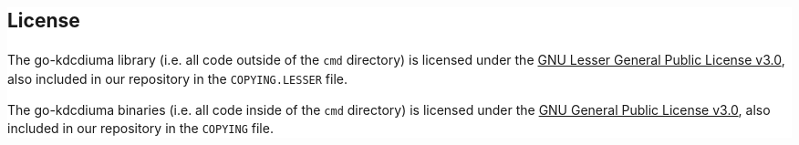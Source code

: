 ## License

The go-kdcdiuma library (i.e. all code outside of the `cmd` directory) is licensed under the
[GNU Lesser General Public License v3.0](https://www.gnu.org/licenses/lgpl-3.0.en.html),
also included in our repository in the `COPYING.LESSER` file.

The go-kdcdiuma binaries (i.e. all code inside of the `cmd` directory) is licensed under the
[GNU General Public License v3.0](https://www.gnu.org/licenses/gpl-3.0.en.html), also
included in our repository in the `COPYING` file.
